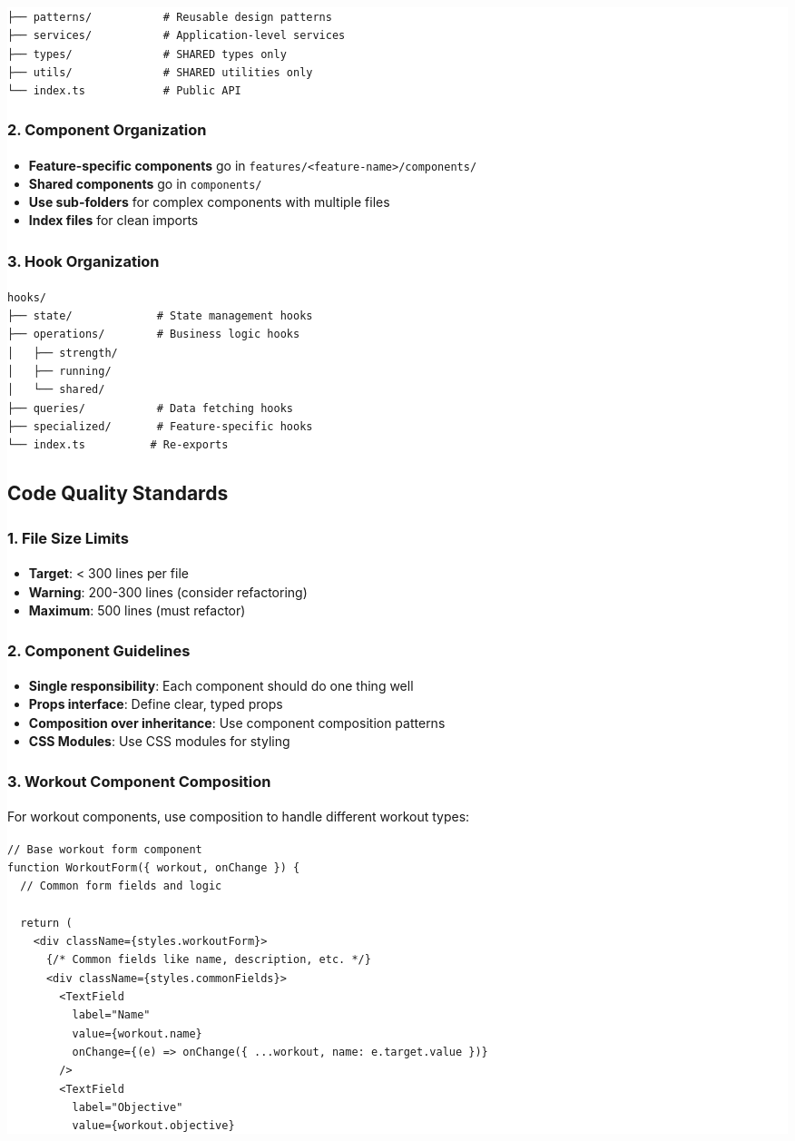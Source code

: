 ```
├── patterns/           # Reusable design patterns
├── services/           # Application-level services
├── types/              # SHARED types only
├── utils/              # SHARED utilities only
└── index.ts            # Public API
```

### 2. Component Organization

- **Feature-specific components** go in `features/<feature-name>/components/`
- **Shared components** go in `components/`
- **Use sub-folders** for complex components with multiple files
- **Index files** for clean imports

### 3. Hook Organization

```
hooks/
├── state/             # State management hooks
├── operations/        # Business logic hooks
│   ├── strength/
│   ├── running/
│   └── shared/
├── queries/           # Data fetching hooks
├── specialized/       # Feature-specific hooks
└── index.ts          # Re-exports
```

## Code Quality Standards

### 1. File Size Limits

- **Target**: < 300 lines per file
- **Warning**: 200-300 lines (consider refactoring)
- **Maximum**: 500 lines (must refactor)

### 2. Component Guidelines

- **Single responsibility**: Each component should do one thing well
- **Props interface**: Define clear, typed props
- **Composition over inheritance**: Use component composition patterns
- **CSS Modules**: Use CSS modules for styling

### 3. Workout Component Composition

For workout components, use composition to handle different workout types:

```tsx
// Base workout form component
function WorkoutForm({ workout, onChange }) {
  // Common form fields and logic
  
  return (
    <div className={styles.workoutForm}>
      {/* Common fields like name, description, etc. */}
      <div className={styles.commonFields}>
        <TextField 
          label="Name" 
          value={workout.name} 
          onChange={(e) => onChange({ ...workout, name: e.target.value })} 
        />
        <TextField 
          label="Objective" 
          value={workout.objective} 
```